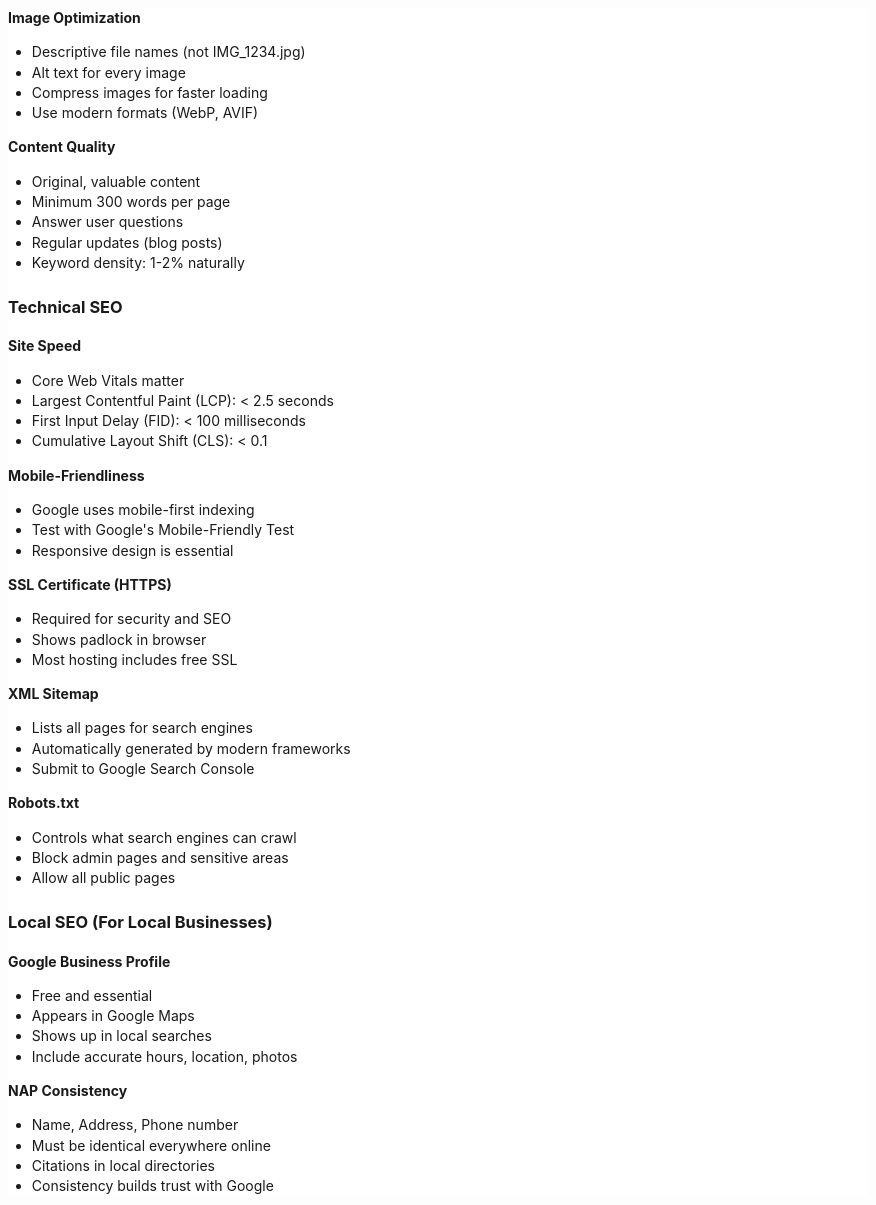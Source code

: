 **Image Optimization**
- Descriptive file names (not IMG_1234.jpg)
- Alt text for every image
- Compress images for faster loading
- Use modern formats (WebP, AVIF)

**Content Quality**
- Original, valuable content
- Minimum 300 words per page
- Answer user questions
- Regular updates (blog posts)
- Keyword density: 1-2% naturally

### Technical SEO

**Site Speed**
- Core Web Vitals matter
- Largest Contentful Paint (LCP): < 2.5 seconds
- First Input Delay (FID): < 100 milliseconds
- Cumulative Layout Shift (CLS): < 0.1

**Mobile-Friendliness**
- Google uses mobile-first indexing
- Test with Google's Mobile-Friendly Test
- Responsive design is essential

**SSL Certificate (HTTPS)**
- Required for security and SEO
- Shows padlock in browser
- Most hosting includes free SSL

**XML Sitemap**
- Lists all pages for search engines
- Automatically generated by modern frameworks
- Submit to Google Search Console

**Robots.txt**
- Controls what search engines can crawl
- Block admin pages and sensitive areas
- Allow all public pages

### Local SEO (For Local Businesses)

**Google Business Profile**
- Free and essential
- Appears in Google Maps
- Shows up in local searches
- Include accurate hours, location, photos

**NAP Consistency**
- Name, Address, Phone number
- Must be identical everywhere online
- Citations in local directories
- Consistency builds trust with Google
